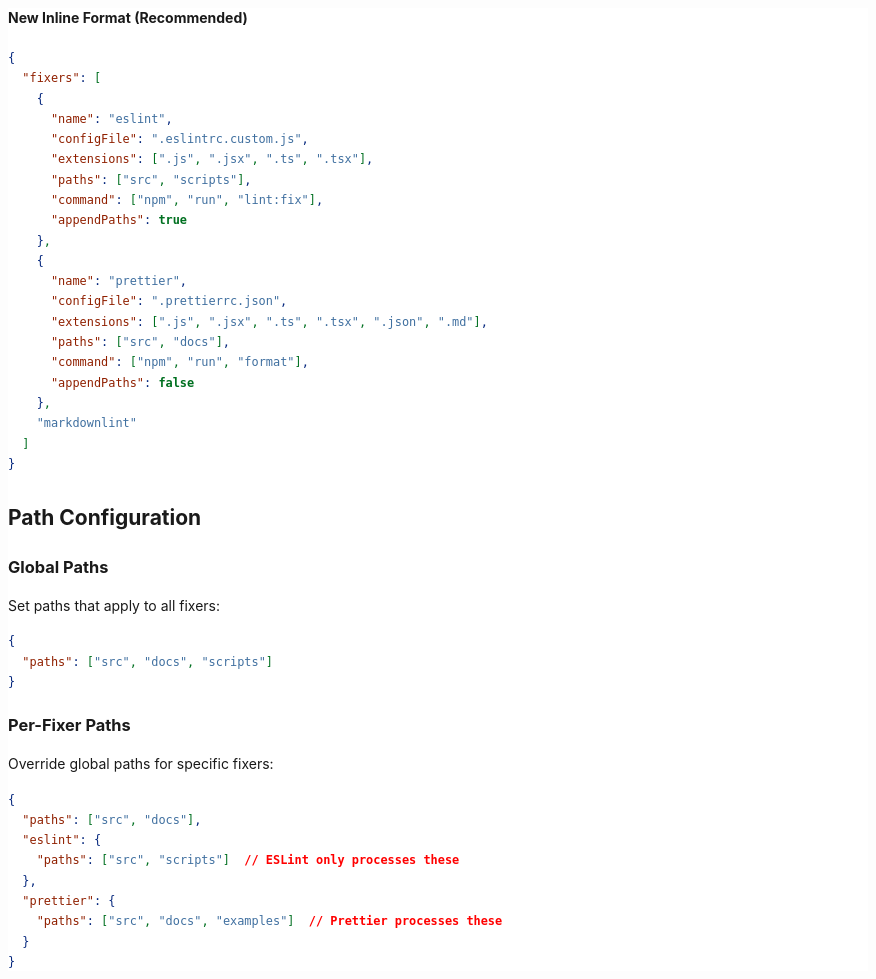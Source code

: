 #### New Inline Format (Recommended)

```json
{
  "fixers": [
    {
      "name": "eslint",
      "configFile": ".eslintrc.custom.js",
      "extensions": [".js", ".jsx", ".ts", ".tsx"],
      "paths": ["src", "scripts"],
      "command": ["npm", "run", "lint:fix"],
      "appendPaths": true
    },
    {
      "name": "prettier",
      "configFile": ".prettierrc.json",
      "extensions": [".js", ".jsx", ".ts", ".tsx", ".json", ".md"],
      "paths": ["src", "docs"],
      "command": ["npm", "run", "format"],
      "appendPaths": false
    },
    "markdownlint"
  ]
}
```

## Path Configuration

### Global Paths

Set paths that apply to all fixers:

```json
{
  "paths": ["src", "docs", "scripts"]
}
```

### Per-Fixer Paths

Override global paths for specific fixers:

```json
{
  "paths": ["src", "docs"],
  "eslint": {
    "paths": ["src", "scripts"]  // ESLint only processes these
  },
  "prettier": {
    "paths": ["src", "docs", "examples"]  // Prettier processes these
  }
}
```
